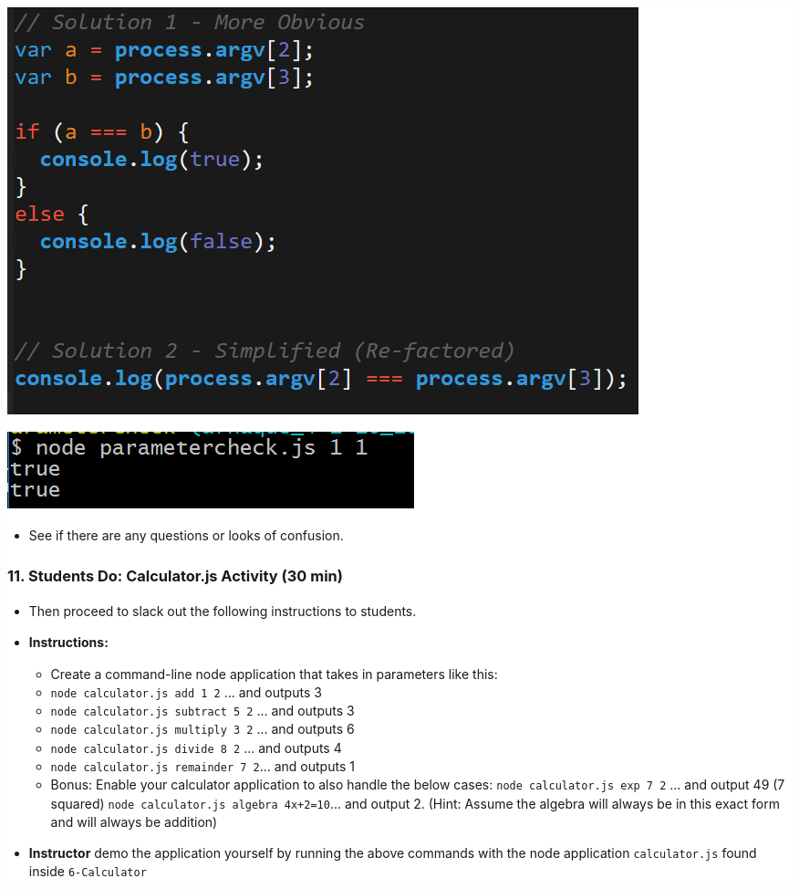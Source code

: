 ![9-ParameterCheck_1](Images/9-ParameterCheck_1.png)

![9-ParameterCheck_2](Images/9-ParameterCheck_2.png)

* See if there are any questions or looks of confusion.

### 11. Students Do: Calculator.js Activity (30 min)

* Then proceed to slack out the following instructions to students.

* **Instructions:**

	* Create a command-line node application that takes in parameters like this:

	- `node calculator.js add 1 2` ... and outputs 3
	- `node calculator.js subtract 5 2` ... and outputs 3
	- `node calculator.js multiply 3 2` ... and outputs 6
	- `node calculator.js divide 8 2` ... and outputs 4
	- `node calculator.js remainder 7 2`... and outputs 1

	* Bonus: Enable your calculator application to also handle the below cases:
	`node calculator.js exp 7 2` ... and output 49 (7 squared)
	`node calculator.js algebra 4x+2=10`... and output 2. (Hint: Assume the algebra will always be in this exact form and will always be addition)

* **Instructor** demo the application yourself by running the above commands with the node application `calculator.js` found inside `6-Calculator`
